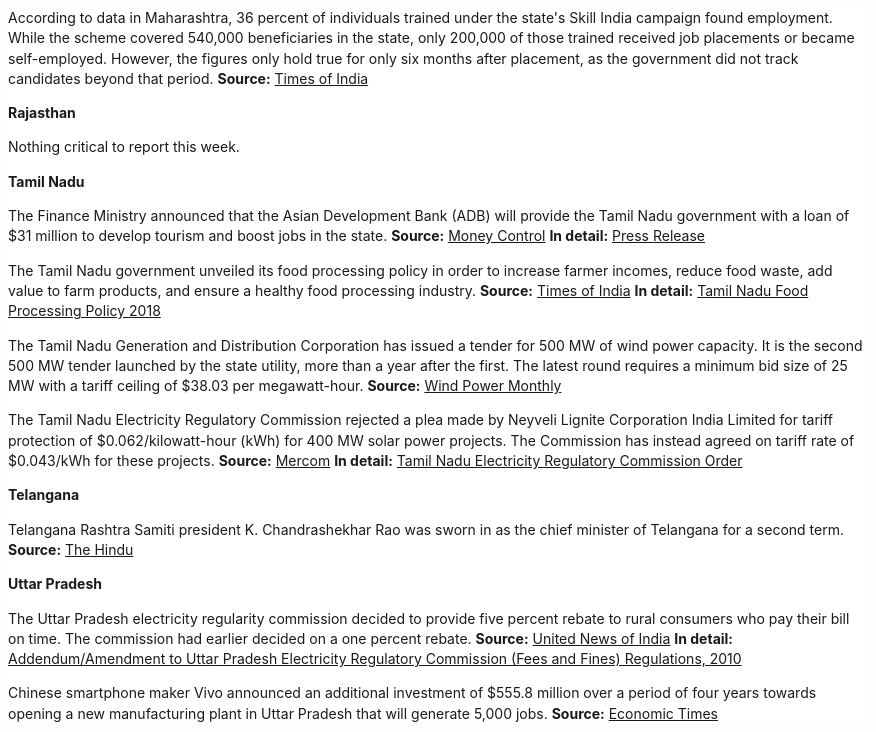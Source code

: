 According to data in Maharashtra, 36 percent of individuals trained under the state's Skill India campaign found employment. While the scheme covered 540,000 beneficiaries in the state, only 200,000 of those trained received job placements or became self-employed. However, the figures only hold true for only six months after placement, as the government did not track candidates beyond that period. **Source:** [Times of India](https://timesofindia.indiatimes.com/city/mumbai/only-36-in-maharashtras-skills-drive-got-jobs/articleshowprint/67084489.cms)

**Rajasthan**

Nothing critical to report this week. 

**Tamil Nadu**

The Finance Ministry announced that the Asian Development Bank (ADB) will provide the Tamil Nadu government with a loan of $31 million to develop tourism and boost jobs in the state. **Source:** [Money Control](https://www.moneycontrol.com/news/business/economy/adb-to-give-31mn-loan-to-boost-tourism-in-tamil-nadu-3277891.html) **In detail:** [Press Release](https://www.adb.org/news/adb-india-sign-31-million-loan-develop-tourism-boost-jobs-tamil-nadu)

The Tamil Nadu government unveiled its food processing policy in order to increase farmer incomes, reduce food waste, add value to farm products, and ensure a healthy food processing industry. **Source:** [Times of India](https://timesofindia.indiatimes.com/city/puducherry/tn-unveils-own-food-processing-policy/articleshow/67064625.cms) **In detail:** [Tamil Nadu Food Processing Policy 2018](http://cms.tn.gov.in/sites/default/files/documents/TN_Food_Processing_Policy_e_2018.pdf)

The Tamil Nadu Generation and Distribution Corporation has issued a tender for 500 MW of wind power capacity. It is the second 500 MW tender launched by the state utility, more than a year after the first. The latest round requires a minimum bid size of 25 MW with a tariff ceiling of $38.03 per megawatt-hour. **Source:** [Wind Power Monthly](https://www.windpowermonthly.com/article/1520728/tamil-nadu-launches-500mw-tender)

The Tamil Nadu Electricity Regulatory Commission rejected a plea made by Neyveli Lignite Corporation India Limited for tariff protection of $0.062/kilowatt-hour (kWh) for 400 MW solar power projects. The Commission has instead agreed on tariff rate of $0.043/kWh for these projects. **Source:** [Mercom](https://mercomindia.com/nlcil-31-percent-tariff-cut-delays-400-mw-solar/) **In detail:** [Tamil Nadu Electricity Regulatory Commission Order](http://www.tnerc.gov.in/orders/commn%20order/2018/NLC-MPNo12of2018.pdf)

**Telangana**

Telangana Rashtra Samiti president K. Chandrashekhar Rao was sworn in as the chief minister of Telangana for a second term. **Source:** [The Hindu](https://www.thehindu.com/elections/telangana-assembly-elections-2018/trs-leader-k-chandrashekhar-rao-sworn-in-as-telangana-cm-for-second-straight-term/article25732619.ece)

**Uttar Pradesh**

The Uttar Pradesh electricity regularity commission decided to provide five percent rebate to rural consumers who pay their bill on time. The commission had earlier decided on a one percent rebate. **Source:** [United News of India](http://www.uniindia.com/\~/rural-up-power-consumers-to-get-5-pc-rebate-for-paying-bill-on-time/States/news/1439690.html#s6xUAt2E6qu6oWJJ.14) **In detail:** [Addendum/Amendment to Uttar Pradesh Electricity Regulatory Commission (Fees and Fines) Regulations, 2010](http://www.uperc.org/App_File/FirstAddendum-AmendmenttoUttarPradeshElectricityRegulatoryCommission(FEESANDFINES)Regulations2010-pdf1211201855115PM.pdf)

Chinese smartphone maker Vivo announced an additional investment of $555.8 million over a period of four years towards opening a new manufacturing plant in Uttar Pradesh that will generate 5,000 jobs. **Source:** [Economic Times](https://economictimes.indiatimes.com/tech/hardware/vivo-to-invest-rs-4000-crore-for-new-plant-in-uttar-pradesh/articleshow/67074248.cms)
